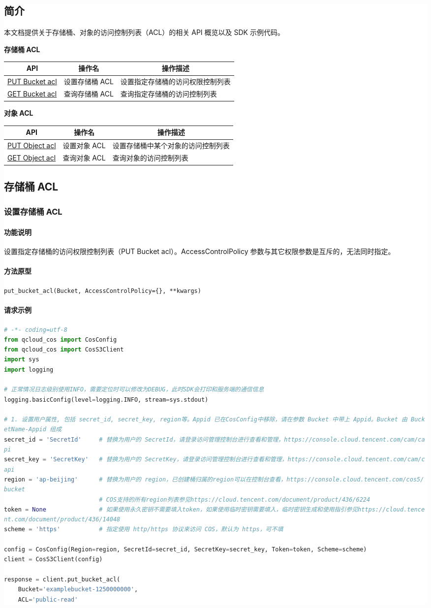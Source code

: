 ## 简介
本文档提供关于存储桶、对象的访问控制列表（ACL）的相关 API 概览以及 SDK 示例代码。


**存储桶 ACL**

| API                                                          | 操作名         | 操作描述                                |
| ------------------------------------------------------------ | -------------- | --------------------------------------- |
| [PUT Bucket acl](https://cloud.tencent.com/document/product/436/7737) | 设置存储桶 ACL | 设置指定存储桶的访问权限控制列表 |
| [GET Bucket acl](https://cloud.tencent.com/document/product/436/7733) | 查询存储桶 ACL | 查询指定存储桶的访问控制列表 |

**对象 ACL**

| API                                                          | 操作名       | 操作描述                                      |
| ------------------------------------------------------------ | ------------ | --------------------------------------------- |
| [PUT Object acl](https://cloud.tencent.com/document/product/436/7748) | 设置对象 ACL | 设置存储桶中某个对象的访问控制列表 |
| [GET Object acl](https://cloud.tencent.com/document/product/436/7744) | 查询对象 ACL | 查询对象的访问控制列表                |

## 存储桶 ACL

### 设置存储桶 ACL

#### 功能说明

设置指定存储桶的访问权限控制列表（PUT Bucket acl）。AccessControlPolicy 参数与其它权限参数是互斥的，无法同时指定。

#### 方法原型

```
put_bucket_acl(Bucket, AccessControlPolicy={}, **kwargs)
```
#### 请求示例

```python
# -*- coding=utf-8
from qcloud_cos import CosConfig
from qcloud_cos import CosS3Client
import sys
import logging

# 正常情况日志级别使用INFO，需要定位时可以修改为DEBUG，此时SDK会打印和服务端的通信信息
logging.basicConfig(level=logging.INFO, stream=sys.stdout)

# 1. 设置用户属性, 包括 secret_id, secret_key, region等。Appid 已在CosConfig中移除，请在参数 Bucket 中带上 Appid。Bucket 由 BucketName-Appid 组成
secret_id = 'SecretId'     # 替换为用户的 SecretId，请登录访问管理控制台进行查看和管理，https://console.cloud.tencent.com/cam/capi
secret_key = 'SecretKey'   # 替换为用户的 SecretKey，请登录访问管理控制台进行查看和管理，https://console.cloud.tencent.com/cam/capi
region = 'ap-beijing'      # 替换为用户的 region，已创建桶归属的region可以在控制台查看，https://console.cloud.tencent.com/cos5/bucket
                           # COS支持的所有region列表参见https://cloud.tencent.com/document/product/436/6224
token = None               # 如果使用永久密钥不需要填入token，如果使用临时密钥需要填入，临时密钥生成和使用指引参见https://cloud.tencent.com/document/product/436/14048
scheme = 'https'           # 指定使用 http/https 协议来访问 COS，默认为 https，可不填

config = CosConfig(Region=region, SecretId=secret_id, SecretKey=secret_key, Token=token, Scheme=scheme)
client = CosS3Client(config)

response = client.put_bucket_acl(
    Bucket='examplebucket-1250000000',
    ACL='public-read'
```